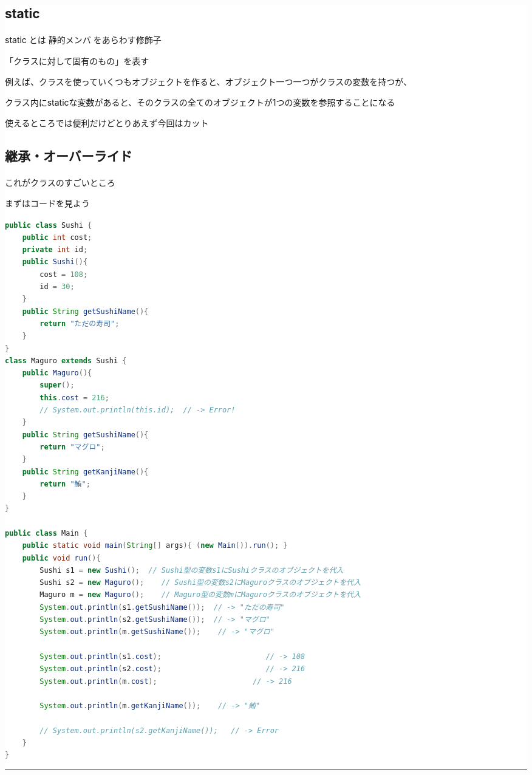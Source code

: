 ## static

static とは 静的メンバ をあらわす修飾子

「クラスに対して固有のもの」を表す

例えば、クラスを使っていくつもオブジェクトを作ると、オブジェクト一つ一つがクラスの変数を持つが、

クラス内にstaticな変数があると、そのクラスの全てのオブジェクトが1つの変数を参照することになる

使えるところでは便利だけどとりあえず今回はカット

## 継承・オーバーライド

これがクラスのすごいところ

まずはコードを見よう

```java
public class Sushi {
	public int cost;
	private int id;
	public Sushi(){
		cost = 108;
		id = 30;
	}
	public String getSushiName(){
		return "ただの寿司";
	}
}
class Maguro extends Sushi {
	public Maguro(){
		super();
		this.cost = 216;
		// System.out.println(this.id);	 // -> Error!
	}
	public String getSushiName(){
		return "マグロ";
	}
	public String getKanjiName(){
		return "鮪";
	}
}

public class Main {
	public static void main(String[] args){ (new Main()).run(); }
	public void run(){
		Sushi s1 = new Sushi();	 // Sushi型の変数s1にSushiクラスのオブジェクトを代入
		Sushi s2 = new Maguro();	// Sushi型の変数s2にMaguroクラスのオブジェクトを代入
		Maguro m = new Maguro();	// Maguro型の変数mにMaguroクラスのオブジェクトを代入
		System.out.println(s1.getSushiName());	// -> "ただの寿司"
		System.out.println(s2.getSushiName());	// -> "マグロ"
		System.out.println(m.getSushiName());	 // -> "マグロ"

		System.out.println(s1.cost);						// -> 108
		System.out.println(s2.cost);						// -> 216
		System.out.println(m.cost);						 // -> 216

		System.out.println(m.getKanjiName());	 // -> "鮪"

		// System.out.println(s2.getKanjiName());	// -> Error
	}
}
```

---